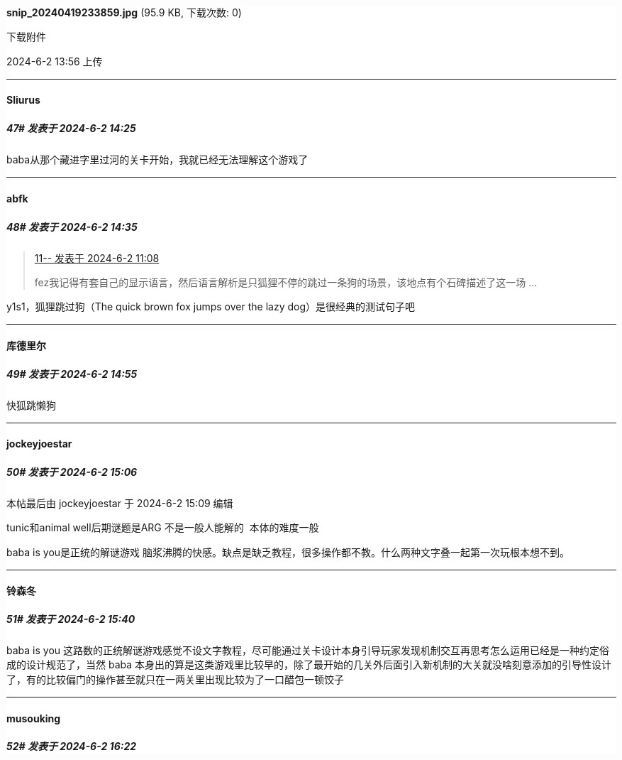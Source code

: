 <strong>snip_20240419233859.jpg</strong> (95.9 KB, 下载次数: 0)

下载附件

2024-6-2 13:56 上传


*****

####  Sliurus  
##### 47#       发表于 2024-6-2 14:25

baba从那个藏进字里过河的关卡开始，我就已经无法理解这个游戏了


*****

####  abfk  
##### 48#       发表于 2024-6-2 14:35

<blockquote><a href="httphttps://bbs.saraba1st.com/2b/forum.php?mod=redirect&amp;goto=findpost&amp;pid=65085669&amp;ptid=2185777" target="_blank">11-- 发表于 2024-6-2 11:08</a>

fez我记得有套自己的显示语言，然后语言解析是只狐狸不停的跳过一条狗的场景，该地点有个石碑描述了这一场 ...</blockquote>
y1s1，狐狸跳过狗（The quick brown fox jumps over the lazy dog）是很经典的测试句子吧


*****

####  库德里尔  
##### 49#       发表于 2024-6-2 14:55

快狐跳懒狗


*****

####  jockeyjoestar  
##### 50#       发表于 2024-6-2 15:06

 本帖最后由 jockeyjoestar 于 2024-6-2 15:09 编辑 

tunic和animal well后期谜题是ARG 不是一般人能解的  本体的难度一般

baba is you是正统的解谜游戏 脑浆沸腾的快感。缺点是缺乏教程，很多操作都不教。什么两种文字叠一起第一次玩根本想不到。


*****

####  铃森冬  
##### 51#       发表于 2024-6-2 15:40

baba is you 这路数的正统解谜游戏感觉不设文字教程，尽可能通过关卡设计本身引导玩家发现机制交互再思考怎么运用已经是一种约定俗成的设计规范了，当然 baba 本身出的算是这类游戏里比较早的，除了最开始的几关外后面引入新机制的大关就没啥刻意添加的引导性设计了，有的比较偏门的操作甚至就只在一两关里出现比较为了一口醋包一顿饺子


*****

####  musouking  
##### 52#       发表于 2024-6-2 16:22
